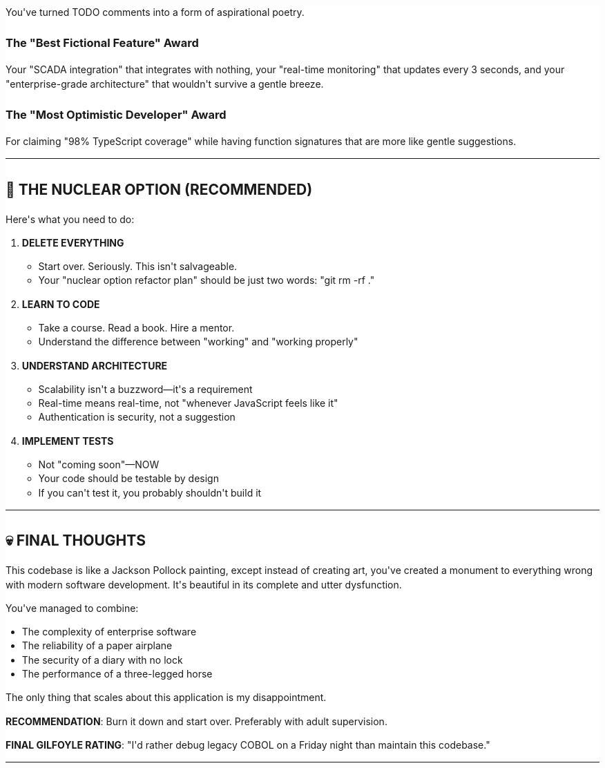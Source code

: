 You've turned TODO comments into a form of aspirational poetry.

### The "Best Fictional Feature" Award
Your "SCADA integration" that integrates with nothing, your "real-time monitoring" that updates every 3 seconds, and your "enterprise-grade architecture" that wouldn't survive a gentle breeze.

### The "Most Optimistic Developer" Award
For claiming "98% TypeScript coverage" while having function signatures that are more like gentle suggestions.

---

## 🔧 THE NUCLEAR OPTION (RECOMMENDED)

Here's what you need to do:

1. **DELETE EVERYTHING**
   - Start over. Seriously. This isn't salvageable.
   - Your "nuclear option refactor plan" should be just two words: "git rm -rf ."

2. **LEARN TO CODE**
   - Take a course. Read a book. Hire a mentor.
   - Understand the difference between "working" and "working properly"

3. **UNDERSTAND ARCHITECTURE**
   - Scalability isn't a buzzword—it's a requirement
   - Real-time means real-time, not "whenever JavaScript feels like it"
   - Authentication is security, not a suggestion

4. **IMPLEMENT TESTS**
   - Not "coming soon"—NOW
   - Your code should be testable by design
   - If you can't test it, you probably shouldn't build it

---

## 💀 FINAL THOUGHTS

This codebase is like a Jackson Pollock painting, except instead of creating art, you've created a monument to everything wrong with modern software development. It's beautiful in its complete and utter dysfunction.

You've managed to combine:
- The complexity of enterprise software
- The reliability of a paper airplane
- The security of a diary with no lock
- The performance of a three-legged horse

The only thing that scales about this application is my disappointment.

**RECOMMENDATION**: Burn it down and start over. Preferably with adult supervision.

**FINAL GILFOYLE RATING**: "I'd rather debug legacy COBOL on a Friday night than maintain this codebase."

---